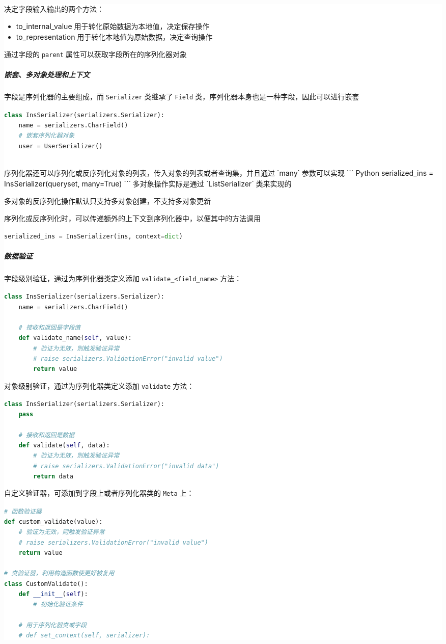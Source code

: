 决定字段输入输出的两个方法：
- to_internal_value 用于转化原始数据为本地值，决定保存操作
- to_representation 用于转化本地值为原始数据，决定查询操作

通过字段的 `parent` 属性可以获取字段所在的序列化器对象

##### 嵌套、多对象处理和上下文
字段是序列化器的主要组成，而 `Serializer` 类继承了 `Field` 类，序列化器本身也是一种字段，因此可以进行嵌套
``` Python
class InsSerializer(serializers.Serializer):
    name = serializers.CharField()
    # 嵌套序列化器对象
    user = UserSerializer()
```
<br>
序列化器还可以序列化或反序列化对象的列表，传入对象的列表或者查询集，并且通过 `many` 参数可以实现
``` Python
serialized_ins = InsSerializer(queryset, many=True)
```
多对象操作实际是通过 `ListSerializer` 类来实现的

多对象的反序列化操作默认只支持多对象创建，不支持多对象更新

序列化或反序列化时，可以传递额外的上下文到序列化器中，以便其中的方法调用
``` Python
serialized_ins = InsSerializer(ins, context=dict)
```

##### 数据验证
字段级别验证，通过为序列化器类定义添加 `validate_<field_name>` 方法：
``` Python
class InsSerializer(serializers.Serializer):
    name = serializers.CharField()
    
    # 接收和返回是字段值
    def validate_name(self, value):
        # 验证为无效，则触发验证异常
        # raise serializers.ValidationError("invalid value")        
        return value
```

对象级别验证，通过为序列化器类定义添加 `validate` 方法：
``` Python
class InsSerializer(serializers.Serializer):
    pass
    
    # 接收和返回是数据
    def validate(self, data):
        # 验证为无效，则触发验证异常
        # raise serializers.ValidationError("invalid data")        
        return data
```

自定义验证器，可添加到字段上或者序列化器类的 `Meta` 上：
``` Python
# 函数验证器
def custom_validate(value):
    # 验证为无效，则触发验证异常
    # raise serializers.ValidationError("invalid value")        
    return value
    
# 类验证器，利用构造函数使更好被复用
class CustomValidate():
    def __init__(self):
        # 初始化验证条件
    
    # 用于序列化器类或字段
    # def set_context(self, serializer):
```